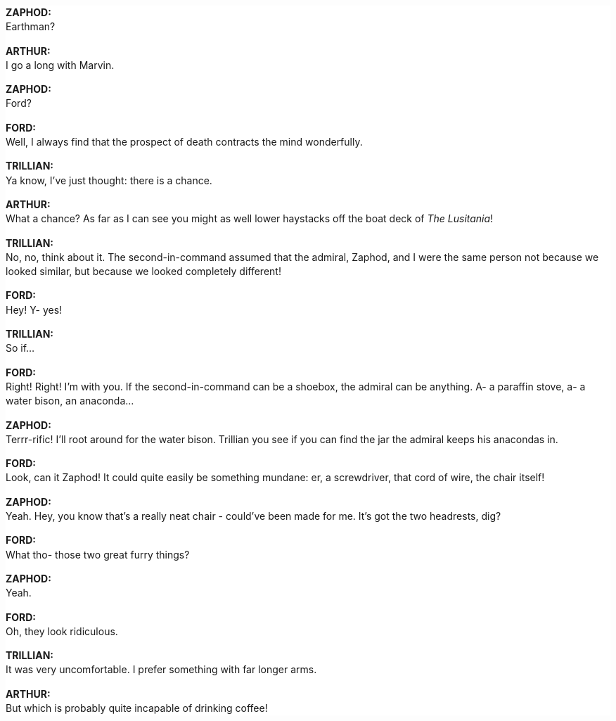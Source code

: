 **ZAPHOD:**  
Earthman?  
  
**ARTHUR:**  
I go a long with Marvin.  
  
**ZAPHOD:**  
Ford?  
  
**FORD:**  
Well, I always find that the prospect of death contracts the mind wonderfully.  
  
**TRILLIAN:**  
Ya know, I’ve just thought: there is a chance.  
  
**ARTHUR:**  
What a chance? As far as I can see you might as well lower haystacks off the boat deck of _The Lusitania_!  
  
**TRILLIAN:**  
No, no, think about it. The second-in-command assumed that the admiral, Zaphod, and I were the same person not because we looked similar, but because we looked completely different!  
  
**FORD:**  
Hey! Y- yes!  
  
**TRILLIAN:**  
So if…  
  
**FORD:**  
Right! Right! I’m with you. If the second-in-command can be a shoebox, the admiral can be anything. A- a paraffin stove, a- a water bison, an anaconda…  
  
**ZAPHOD:**  
Terrr-rific! I’ll root around for the water bison. Trillian you see if you can find the jar the admiral keeps his anacondas in.  
  
**FORD:**  
Look, can it Zaphod! It could quite easily be something mundane: er, a screwdriver, that cord of wire, the chair itself!  
  
**ZAPHOD:**  
Yeah. Hey, you know that’s a really neat chair - could’ve been made for me. It’s got the two headrests, dig?  
  
**FORD:**  
What tho- those two great furry things?  
  
**ZAPHOD:**  
Yeah.  
  
**FORD:**  
Oh, they look ridiculous.  
  
**TRILLIAN:**  
It was very uncomfortable. I prefer something with far longer arms.  
  
**ARTHUR:**  
But which is probably quite incapable of drinking coffee!  
  